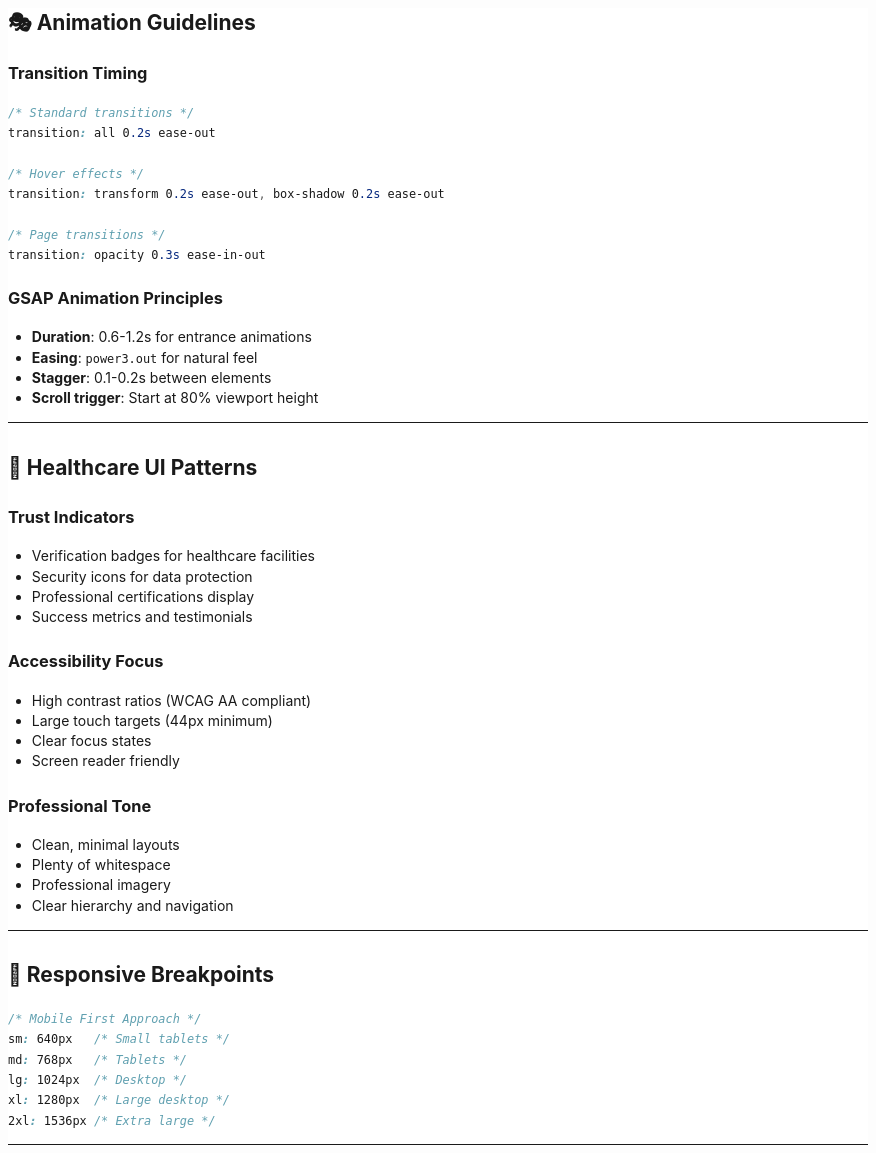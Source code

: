 
## 🎭 **Animation Guidelines**

### **Transition Timing**
```css
/* Standard transitions */
transition: all 0.2s ease-out

/* Hover effects */
transition: transform 0.2s ease-out, box-shadow 0.2s ease-out

/* Page transitions */
transition: opacity 0.3s ease-in-out
```

### **GSAP Animation Principles**
- **Duration**: 0.6-1.2s for entrance animations
- **Easing**: `power3.out` for natural feel
- **Stagger**: 0.1-0.2s between elements
- **Scroll trigger**: Start at 80% viewport height

---

## 🎨 **Healthcare UI Patterns**

### **Trust Indicators**
- Verification badges for healthcare facilities
- Security icons for data protection
- Professional certifications display
- Success metrics and testimonials

### **Accessibility Focus**
- High contrast ratios (WCAG AA compliant)
- Large touch targets (44px minimum)
- Clear focus states
- Screen reader friendly

### **Professional Tone**
- Clean, minimal layouts
- Plenty of whitespace
- Professional imagery
- Clear hierarchy and navigation

---

## 📱 **Responsive Breakpoints**
```css
/* Mobile First Approach */
sm: 640px   /* Small tablets */
md: 768px   /* Tablets */
lg: 1024px  /* Desktop */
xl: 1280px  /* Large desktop */
2xl: 1536px /* Extra large */
```

---